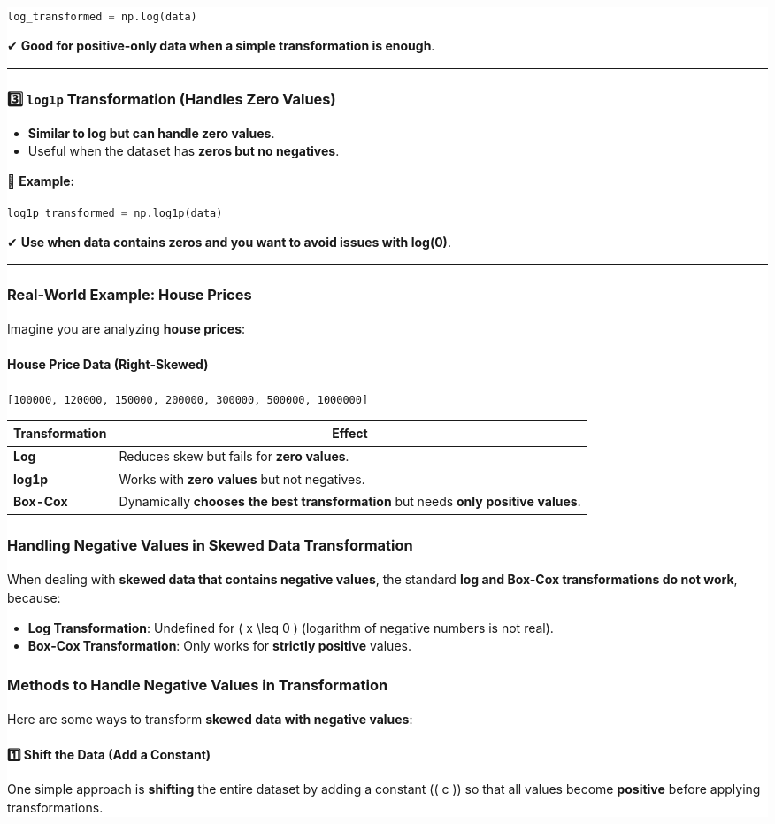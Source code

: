 ```python
log_transformed = np.log(data)
```

✔ **Good for positive-only data when a simple transformation is enough**.

---

### **3️⃣ `log1p` Transformation (Handles Zero Values)**

- **Similar to log but can handle zero values**.
- Useful when the dataset has **zeros but no negatives**.

📌 **Example:**

```python
log1p_transformed = np.log1p(data)
```

✔ **Use when data contains zeros and you want to avoid issues with log(0)**.

---

### **Real-World Example: House Prices**

Imagine you are analyzing **house prices**:

#### **House Price Data (Right-Skewed)**

```
[100000, 120000, 150000, 200000, 300000, 500000, 1000000]
```

| Transformation | Effect                                                                              |
| -------------- | ----------------------------------------------------------------------------------- |
| **Log**        | Reduces skew but fails for **zero values**.                                         |
| **log1p**      | Works with **zero values** but not negatives.                                       |
| **Box-Cox**    | Dynamically **chooses the best transformation** but needs **only positive values**. |

### **Handling Negative Values in Skewed Data Transformation**

When dealing with **skewed data that contains negative values**, the standard **log and Box-Cox transformations do not work**, because:

- **Log Transformation**: Undefined for \( x \leq 0 \) (logarithm of negative numbers is not real).
- **Box-Cox Transformation**: Only works for **strictly positive** values.

### **Methods to Handle Negative Values in Transformation**

Here are some ways to transform **skewed data with negative values**:

#### **1️⃣ Shift the Data (Add a Constant)**

One simple approach is **shifting** the entire dataset by adding a constant (\( c \)) so that all values become **positive** before applying transformations.
